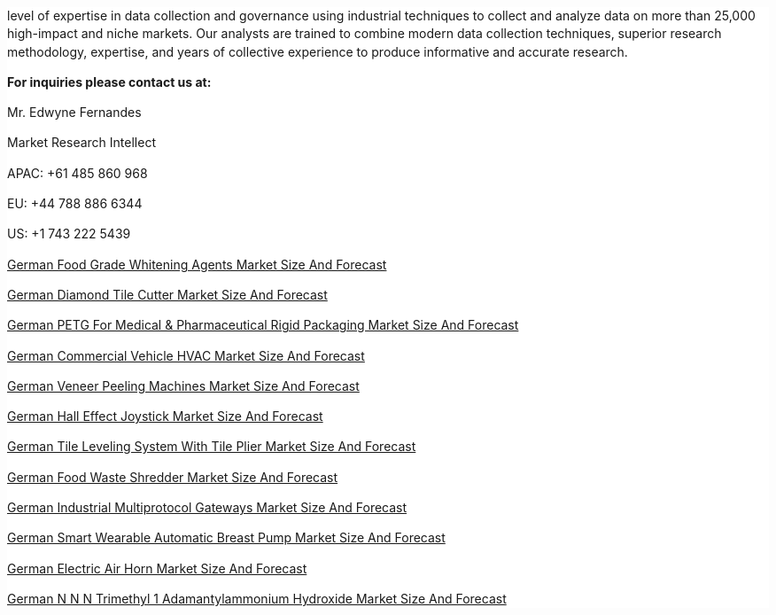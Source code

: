 level of expertise in data collection and governance using industrial techniques to collect and analyze data on more than 25,000 high-impact and niche markets. Our analysts are trained to combine modern data collection techniques, superior research methodology, expertise, and years of collective experience to produce informative and accurate research.</span></p><p><strong>For inquiries please contact us at:</strong></p><p>Mr. Edwyne Fernandes</p><p>Market Research Intellect</p><p>APAC: +61 485 860 968</p><p>EU: +44 788 886 6344</p><p>US: +1 743 222 5439</p><p><a href="https://github.com/Ruumayy/25apr1/blob/main/Food-Grade-Whitening-Agents-Market/China-Food-Grade-Whitening-Agents-Market.md">German Food Grade Whitening Agents Market Size And Forecast</a></p><p><a href="https://github.com/Ruumayy/25apr2/blob/main/Diamond-Tile-Cutter-Market/China-Diamond-Tile-Cutter-Market.md">German Diamond Tile Cutter Market Size And Forecast</a></p><p><a href="https://github.com/Ruumayy/25apr3/blob/main/PETG-For-Medical-&-Pharmaceutical-Rigid-Packaging-Market/China-PETG-For-Medical-&-Pharmaceutical-Rigid-Packaging-Market.md">German PETG For Medical & Pharmaceutical Rigid Packaging Market Size And Forecast</a></p><p><a href="https://github.com/Ruumayy/25apr4/blob/main/Commercial-Vehicle-HVAC-Market/China-Commercial-Vehicle-HVAC-Market.md">German Commercial Vehicle HVAC Market Size And Forecast</a></p><p><a href="https://github.com/Ruumayy/25apr6/blob/main/Veneer-Peeling-Machines-Market/China-Veneer-Peeling-Machines-Market.md">German Veneer Peeling Machines Market Size And Forecast</a></p><p><a href="https://github.com/Ruumayy/25apr7/blob/main/Hall-Effect-Joystick-Market/China-Hall-Effect-Joystick-Market.md">German Hall Effect Joystick Market Size And Forecast</a></p><p><a href="https://github.com/Ruumayy/25apr8/blob/main/Tile-Leveling-System-With-Tile-Plier-Market/China-Tile-Leveling-System-With-Tile-Plier-Market.md">German Tile Leveling System With Tile Plier Market Size And Forecast</a></p><p><a href="https://github.com/Ruumayy/25apr1/blob/main/Food-Waste-Shredder-Market/China-Food-Waste-Shredder-Market.md">German Food Waste Shredder Market Size And Forecast</a></p><p><a href="https://github.com/Ruumayy/25apr2/blob/main/Industrial-Multiprotocol-Gateways-Market/China-Industrial-Multiprotocol-Gateways-Market.md">German Industrial Multiprotocol Gateways Market Size And Forecast</a></p><p><a href="https://github.com/Ruumayy/25apr3/blob/main/Smart-Wearable-Automatic-Breast-Pump-Market/China-Smart-Wearable-Automatic-Breast-Pump-Market.md">German Smart Wearable Automatic Breast Pump Market Size And Forecast</a></p><p><a href="https://github.com/Ruumayy/25apr4/blob/main/Electric-Air-Horn-Market/China-Electric-Air-Horn-Market.md">German Electric Air Horn Market Size And Forecast</a></p><p><a href="https://github.com/Ruumayy/25apr5/blob/main/N-N-N-Trimethyl-1-Adamantylammonium-Hydroxide-Market/China-N-N-N-Trimethyl-1-Adamantylammonium-Hydroxide-Market.md">German N N N Trimethyl 1 Adamantylammonium Hydroxide Market Size And Forecast</a></p>
